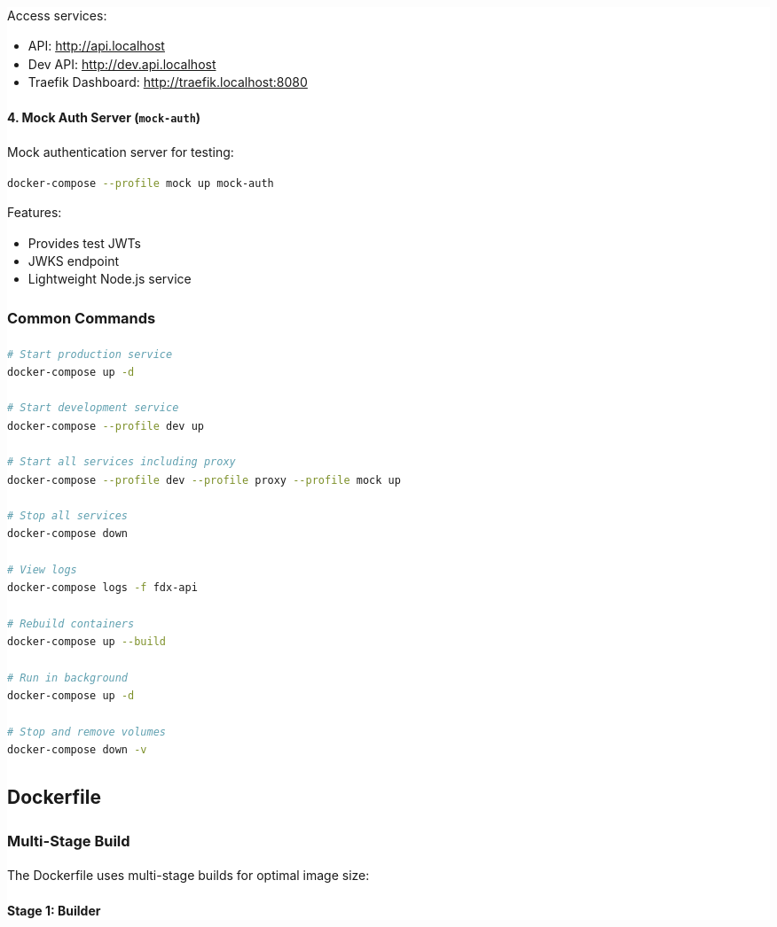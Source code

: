 Access services:
- API: http://api.localhost
- Dev API: http://dev.api.localhost
- Traefik Dashboard: http://traefik.localhost:8080

#### 4. Mock Auth Server (`mock-auth`)

Mock authentication server for testing:

```bash
docker-compose --profile mock up mock-auth
```

Features:
- Provides test JWTs
- JWKS endpoint
- Lightweight Node.js service

### Common Commands

```bash
# Start production service
docker-compose up -d

# Start development service
docker-compose --profile dev up

# Start all services including proxy
docker-compose --profile dev --profile proxy --profile mock up

# Stop all services
docker-compose down

# View logs
docker-compose logs -f fdx-api

# Rebuild containers
docker-compose up --build

# Run in background
docker-compose up -d

# Stop and remove volumes
docker-compose down -v
```

## Dockerfile

### Multi-Stage Build

The Dockerfile uses multi-stage builds for optimal image size:

#### Stage 1: Builder
